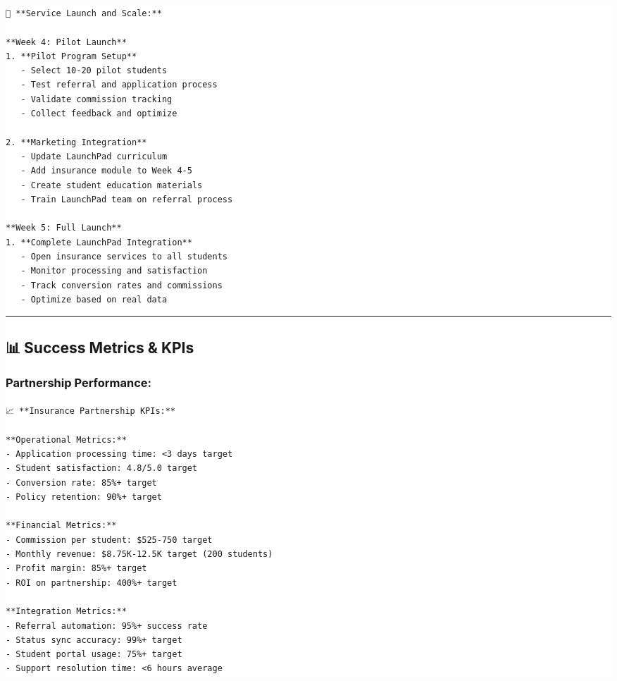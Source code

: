 ```phase3_launch
🎯 **Service Launch and Scale:**

**Week 4: Pilot Launch**
1. **Pilot Program Setup**
   - Select 10-20 pilot students
   - Test referral and application process
   - Validate commission tracking
   - Collect feedback and optimize

2. **Marketing Integration**
   - Update LaunchPad curriculum
   - Add insurance module to Week 4-5
   - Create student education materials
   - Train LaunchPad team on referral process

**Week 5: Full Launch**
1. **Complete LaunchPad Integration**
   - Open insurance services to all students
   - Monitor processing and satisfaction
   - Track conversion rates and commissions
   - Optimize based on real data
```

---

## 📊 **Success Metrics & KPIs**

### **Partnership Performance:**

```partnership_metrics
📈 **Insurance Partnership KPIs:**

**Operational Metrics:**
- Application processing time: <3 days target
- Student satisfaction: 4.8/5.0 target
- Conversion rate: 85%+ target
- Policy retention: 90%+ target

**Financial Metrics:**
- Commission per student: $525-750 target
- Monthly revenue: $8.75K-12.5K target (200 students)
- Profit margin: 85%+ target
- ROI on partnership: 400%+ target

**Integration Metrics:**
- Referral automation: 95%+ success rate
- Status sync accuracy: 99%+ target
- Student portal usage: 75%+ target
- Support resolution time: <6 hours average
```
